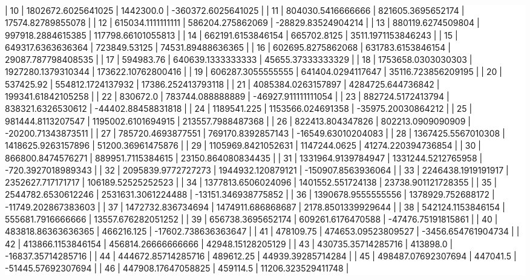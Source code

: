| 10 | 1802672.6025641025 | 1442300.0 | -360372.6025641025 |
| 11 | 804030.5416666666 | 821605.3695652174 | 17574.82789855078 |
| 12 | 615034.1111111111 | 586204.275862069 | -28829.83524904214 |
| 13 | 880119.6274509804 | 997918.2884615385 | 117798.66101055813 |
| 14 | 662191.6153846154 | 665702.8125 | 3511.1971153846243 |
| 15 | 649317.6363636364 | 723849.53125 | 74531.89488636365 |
| 16 | 602695.8275862068 | 631783.6153846154 | 29087.787798408535 |
| 17 | 594983.76 | 640639.1333333333 | 45655.37333333329 |
| 18 | 1753658.0303030303 | 1927280.1379310344 | 173622.10762800416 |
| 19 | 606287.3055555555 | 641404.0294117647 | 35116.723856209195 |
| 20 | 537425.92 | 554812.1724137932 | 17386.252413793118 |
| 21 | 4085384.0263157897 | 4284725.644736842 | 199341.61842105258 |
| 22 | 830672.0 | 783744.088888889 | -46927.911111111054 |
| 23 | 882724.5172413794 | 838321.6326530612 | -44402.88458831818 |
| 24 | 1189541.225 | 1153566.024691358 | -35975.20030864212 |
| 25 | 981444.8113207547 | 1195002.6101694915 | 213557.7988487368 |
| 26 | 822413.804347826 | 802213.0909090909 | -20200.71343873511 |
| 27 | 785720.4693877551 | 769170.8392857143 | -16549.63010204083 |
| 28 | 1367425.5567010308 | 1418625.9263157896 | 51200.36961475876 |
| 29 | 1105969.8421052631 | 1147244.0625 | 41274.220394736854 |
| 30 | 866800.8474576271 | 889951.7115384615 | 23150.864080834435 |
| 31 | 1331964.9139784947 | 1331244.5212765958 | -720.3927018989343 |
| 32 | 2095839.9772727273 | 1944932.120879121 | -150907.8563936064 |
| 33 | 2246438.1919191917 | 2352627.717171717 | 106189.52525252523 |
| 34 | 1377813.6506024096 | 1401552.551724138 | 23738.901121728355 |
| 35 | 2544782.6530612246 | 2531631.3061224488 | -13151.346938775852 |
| 36 | 1390678.9555555556 | 1378929.752688172 | -11749.202867383603 |
| 37 | 1472732.836734694 | 1474911.686868687 | 2178.8501339929644 |
| 38 | 542124.1153846154 | 555681.7916666666 | 13557.676282051252 |
| 39 | 656738.3695652174 | 609261.6176470588 | -47476.75191815861 |
| 40 | 483818.86363636365 | 466216.125 | -17602.738636363647 |
| 41 | 478109.75 | 474653.09523809527 | -3456.654761904734 |
| 42 | 413866.1153846154 | 456814.26666666666 | 42948.15128205129 |
| 43 | 430735.35714285716 | 413898.0 | -16837.35714285716 |
| 44 | 444672.85714285716 | 489612.25 | 44939.39285714284 |
| 45 | 498487.07692307694 | 447041.5 | -51445.57692307694 |
| 46 | 447908.17647058825 | 459114.5 | 11206.323529411748 |